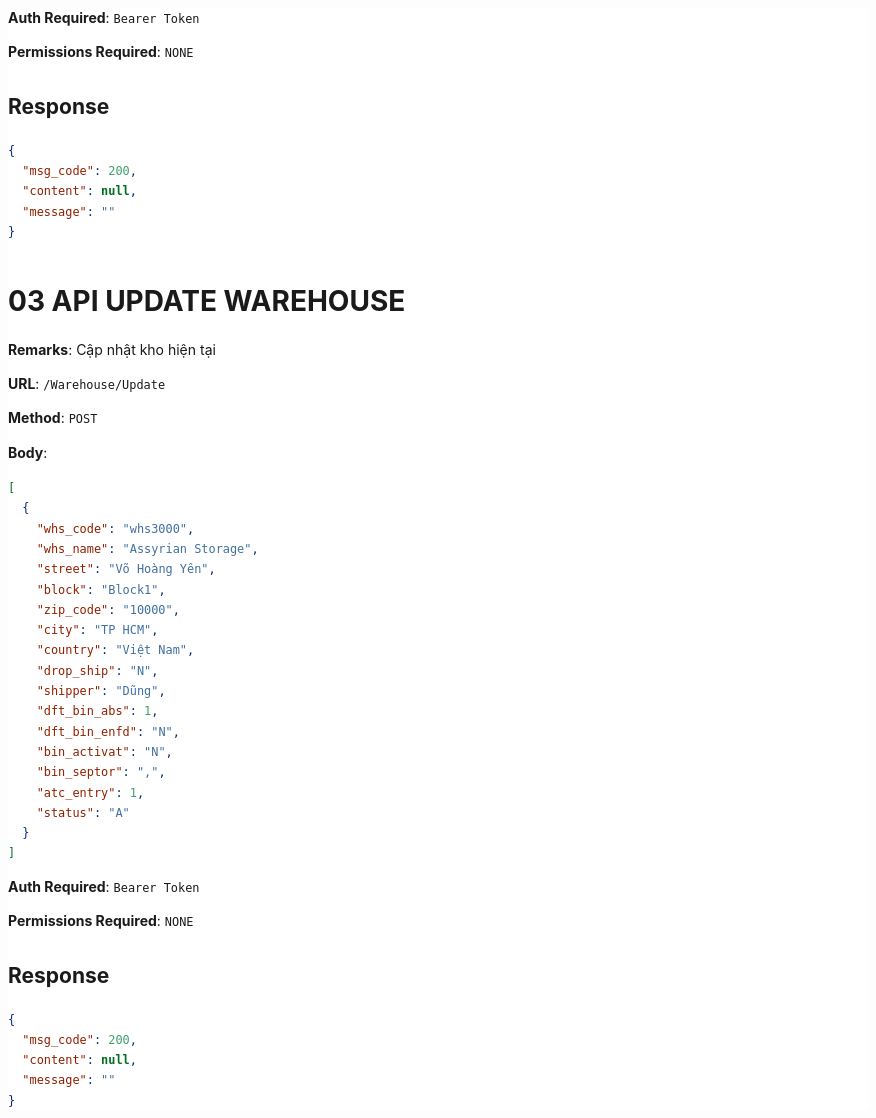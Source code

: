**Auth Required**: `Bearer Token`

**Permissions Required**: `NONE`


## Response

```json
{
  "msg_code": 200,
  "content": null,
  "message": ""
}
```

# 03 API UPDATE WAREHOUSE

**Remarks**: Cập nhật kho hiện tại

**URL**: `/Warehouse/Update`

**Method**: `POST`

**Body**:

```json
[
  {
    "whs_code": "whs3000",
    "whs_name": "Assyrian Storage",
    "street": "Võ Hoàng Yên",
    "block": "Block1",
    "zip_code": "10000",
    "city": "TP HCM",
    "country": "Việt Nam",
    "drop_ship": "N",
    "shipper": "Dũng",
    "dft_bin_abs": 1,
    "dft_bin_enfd": "N",
    "bin_activat": "N",
    "bin_septor": ",",
    "atc_entry": 1,
    "status": "A"
  }
]
```

**Auth Required**: `Bearer Token`

**Permissions Required**: `NONE`


## Response

```json
{
  "msg_code": 200,
  "content": null,
  "message": ""
}
```
